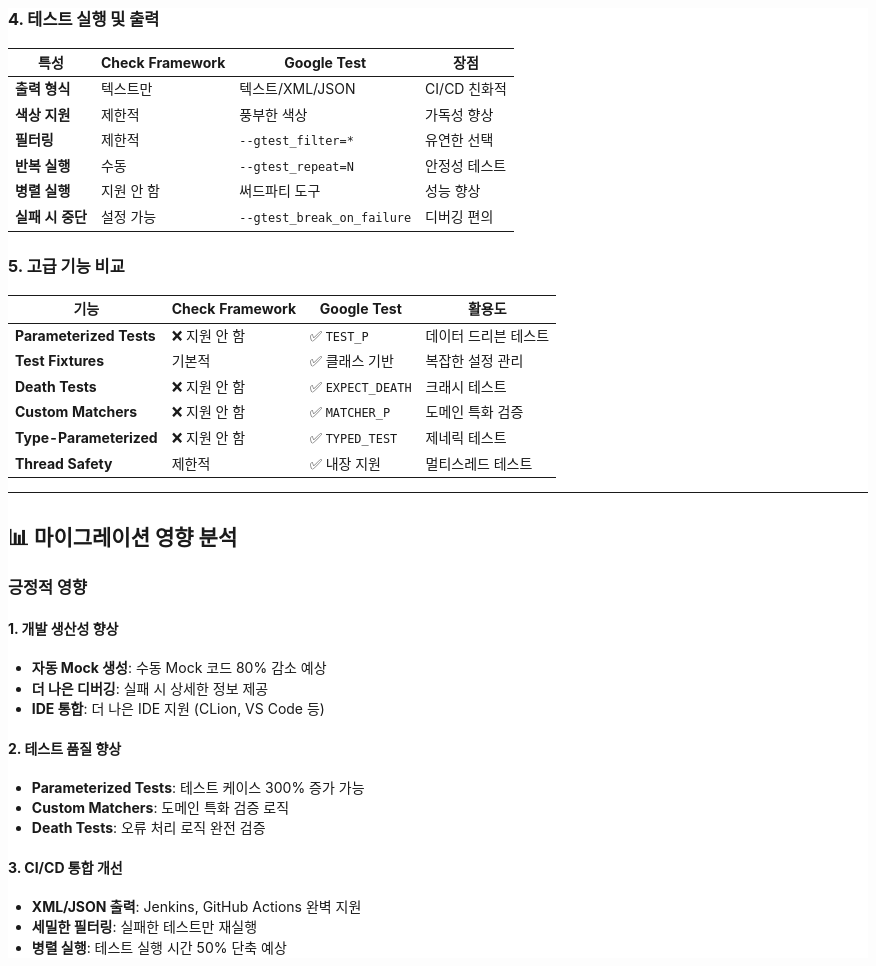 ### 4. 테스트 실행 및 출력

| 특성 | Check Framework | Google Test | 장점 |
|------|----------------|-------------|------|
| **출력 형식** | 텍스트만 | 텍스트/XML/JSON | CI/CD 친화적 |
| **색상 지원** | 제한적 | 풍부한 색상 | 가독성 향상 |
| **필터링** | 제한적 | `--gtest_filter=*` | 유연한 선택 |
| **반복 실행** | 수동 | `--gtest_repeat=N` | 안정성 테스트 |
| **병렬 실행** | 지원 안 함 | 써드파티 도구 | 성능 향상 |
| **실패 시 중단** | 설정 가능 | `--gtest_break_on_failure` | 디버깅 편의 |

### 5. 고급 기능 비교

| 기능 | Check Framework | Google Test | 활용도 |
|------|----------------|-------------|---------|
| **Parameterized Tests** | ❌ 지원 안 함 | ✅ `TEST_P` | 데이터 드리븐 테스트 |
| **Test Fixtures** | 기본적 | ✅ 클래스 기반 | 복잡한 설정 관리 |
| **Death Tests** | ❌ 지원 안 함 | ✅ `EXPECT_DEATH` | 크래시 테스트 |
| **Custom Matchers** | ❌ 지원 안 함 | ✅ `MATCHER_P` | 도메인 특화 검증 |
| **Type-Parameterized** | ❌ 지원 안 함 | ✅ `TYPED_TEST` | 제네릭 테스트 |
| **Thread Safety** | 제한적 | ✅ 내장 지원 | 멀티스레드 테스트 |

---

## 📊 마이그레이션 영향 분석

### 긍정적 영향

#### 1. 개발 생산성 향상
- **자동 Mock 생성**: 수동 Mock 코드 80% 감소 예상
- **더 나은 디버깅**: 실패 시 상세한 정보 제공
- **IDE 통합**: 더 나은 IDE 지원 (CLion, VS Code 등)

#### 2. 테스트 품질 향상
- **Parameterized Tests**: 테스트 케이스 300% 증가 가능
- **Custom Matchers**: 도메인 특화 검증 로직
- **Death Tests**: 오류 처리 로직 완전 검증

#### 3. CI/CD 통합 개선
- **XML/JSON 출력**: Jenkins, GitHub Actions 완벽 지원
- **세밀한 필터링**: 실패한 테스트만 재실행
- **병렬 실행**: 테스트 실행 시간 50% 단축 예상
